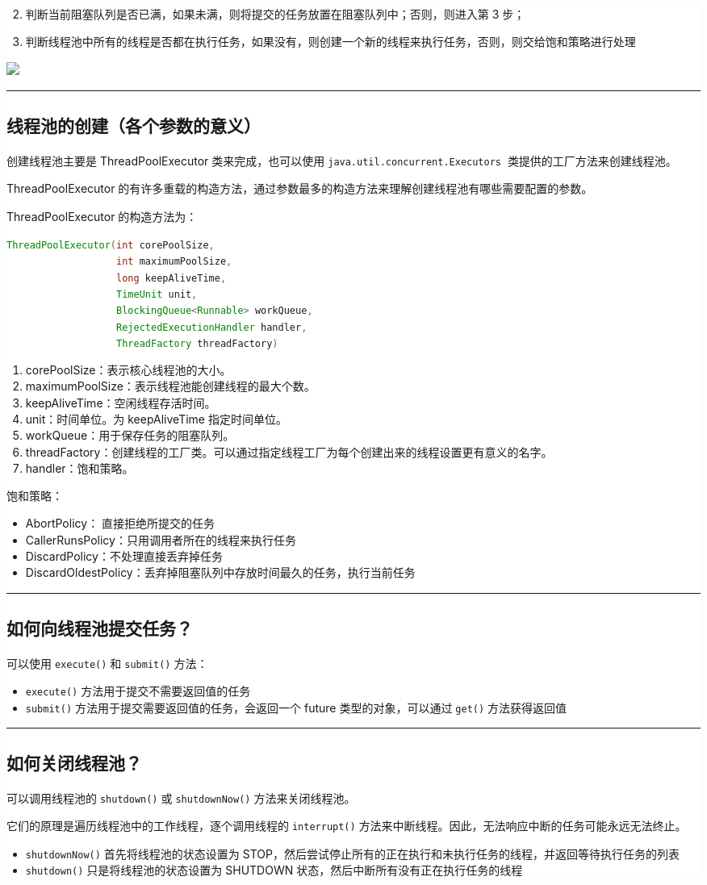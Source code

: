 2. 判断当前阻塞队列是否已满，如果未满，则将提交的任务放置在阻塞队列中；否则，则进入第 3 步；

3. 判断线程池中所有的线程是否都在执行任务，如果没有，则创建一个新的线程来执行任务，否则，则交给饱和策略进行处理

![](https://raw.githubusercontent.com/MXJULY/image/main/img/202309190625324.png)

---

## 线程池的创建（各个参数的意义）

创建线程池主要是 ThreadPoolExecutor 类来完成，也可以使用 `java.util.concurrent.Executors`  类提供的工厂方法来创建线程池。

ThreadPoolExecutor 的有许多重载的构造方法，通过参数最多的构造方法来理解创建线程池有哪些需要配置的参数。

ThreadPoolExecutor 的构造方法为：

```java
ThreadPoolExecutor(int corePoolSize,
                   int maximumPoolSize,
                   long keepAliveTime,
                   TimeUnit unit,
                   BlockingQueue<Runnable> workQueue,
                   RejectedExecutionHandler handler,
                   ThreadFactory threadFactory)
```

1. corePoolSize：表示核心线程池的大小。
2. maximumPoolSize：表示线程池能创建线程的最大个数。
3. keepAliveTime：空闲线程存活时间。
4. unit：时间单位。为 keepAliveTime 指定时间单位。
5. workQueue：用于保存任务的阻塞队列。
6. threadFactory：创建线程的工厂类。可以通过指定线程工厂为每个创建出来的线程设置更有意义的名字。
7. handler：饱和策略。

饱和策略：

- AbortPolicy： 直接拒绝所提交的任务
- CallerRunsPolicy：只用调用者所在的线程来执行任务
- DiscardPolicy：不处理直接丢弃掉任务
- DiscardOldestPolicy：丢弃掉阻塞队列中存放时间最久的任务，执行当前任务

---

## 如何向线程池提交任务？

可以使用 `execute()` 和 `submit()` 方法：

- `execute()` 方法用于提交不需要返回值的任务
- `submit()` 方法用于提交需要返回值的任务，会返回一个 future 类型的对象，可以通过 `get()` 方法获得返回值

---

## 如何关闭线程池？

可以调用线程池的 `shutdown()` 或 `shutdownNow()` 方法来关闭线程池。

它们的原理是遍历线程池中的工作线程，逐个调用线程的 `interrupt()` 方法来中断线程。因此，无法响应中断的任务可能永远无法终止。

- `shutdownNow()` 首先将线程池的状态设置为 STOP，然后尝试停止所有的正在执行和未执行任务的线程，并返回等待执行任务的列表
- `shutdown()` 只是将线程池的状态设置为 SHUTDOWN 状态，然后中断所有没有正在执行任务的线程
